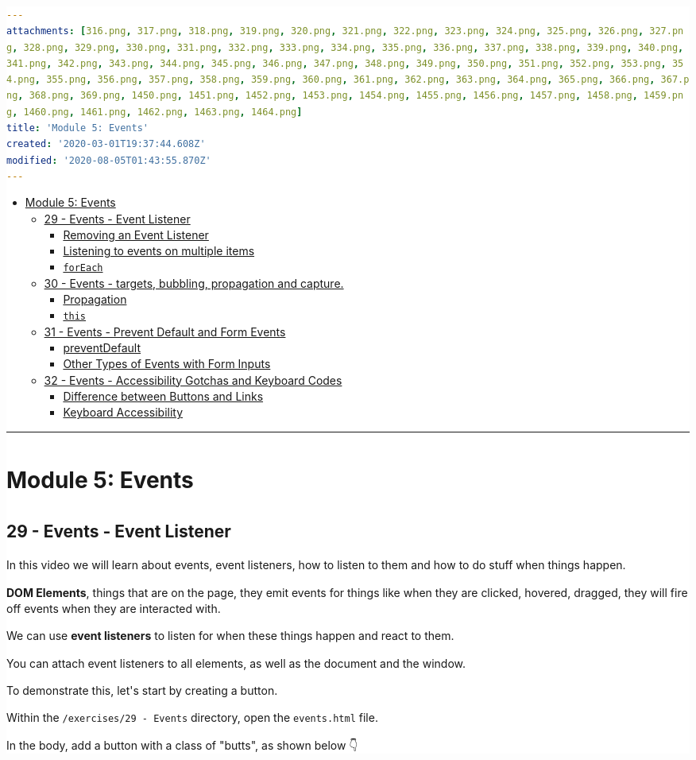 ```yaml
---
attachments: [316.png, 317.png, 318.png, 319.png, 320.png, 321.png, 322.png, 323.png, 324.png, 325.png, 326.png, 327.png, 328.png, 329.png, 330.png, 331.png, 332.png, 333.png, 334.png, 335.png, 336.png, 337.png, 338.png, 339.png, 340.png, 341.png, 342.png, 343.png, 344.png, 345.png, 346.png, 347.png, 348.png, 349.png, 350.png, 351.png, 352.png, 353.png, 354.png, 355.png, 356.png, 357.png, 358.png, 359.png, 360.png, 361.png, 362.png, 363.png, 364.png, 365.png, 366.png, 367.png, 368.png, 369.png, 1450.png, 1451.png, 1452.png, 1453.png, 1454.png, 1455.png, 1456.png, 1457.png, 1458.png, 1459.png, 1460.png, 1461.png, 1462.png, 1463.png, 1464.png]
title: 'Module 5: Events'
created: '2020-03-01T19:37:44.608Z'
modified: '2020-08-05T01:43:55.870Z'
---
```


- [Module 5: Events](#module-5--events)
  * [29 - Events - Event Listener](#29---events---event-listener)
    + [Removing an Event Listener](#removing-an-event-listener)
    + [Listening to events on multiple items](#listening-to-events-on-multiple-items)
    + [`forEach`](#-foreach-)
  * [30 - Events - targets, bubbling, propagation and capture.](#30---events---targets--bubbling--propagation-and-capture)
    + [Propagation](#propagation)
    + [`this`](#-this-)
  * [31 - Events - Prevent Default and Form Events](#31---events---prevent-default-and-form-events)
    + [preventDefault](#preventdefault)
    + [Other Types of Events with Form Inputs](#other-types-of-events-with-form-inputs)
  * [32 - Events - Accessibility Gotchas and Keyboard Codes](#32---events---accessibility-gotchas-and-keyboard-codes)
    + [Difference between Buttons and Links](#difference-between-buttons-and-links)
    + [Keyboard Accessibility](#keyboard-accessibility)

---

# Module 5: Events

## 29 - Events - Event Listener

In this video we will learn about events, event listeners, how to listen to them and how to do stuff when things happen. 

**DOM Elements**, things that are on the page, they emit events for things like when they are clicked, hovered, dragged, they will fire off events when they are interacted with. 

We can use **event listeners** to listen for when these things happen and react to them. 

You can attach event listeners to all elements, as well as the document and the window. 

To demonstrate this, let's start by creating a button. 

Within the `/exercises/29 - Events` directory, open the `events.html` file. 

In the body, add a button with a class of "butts", as shown below 👇
